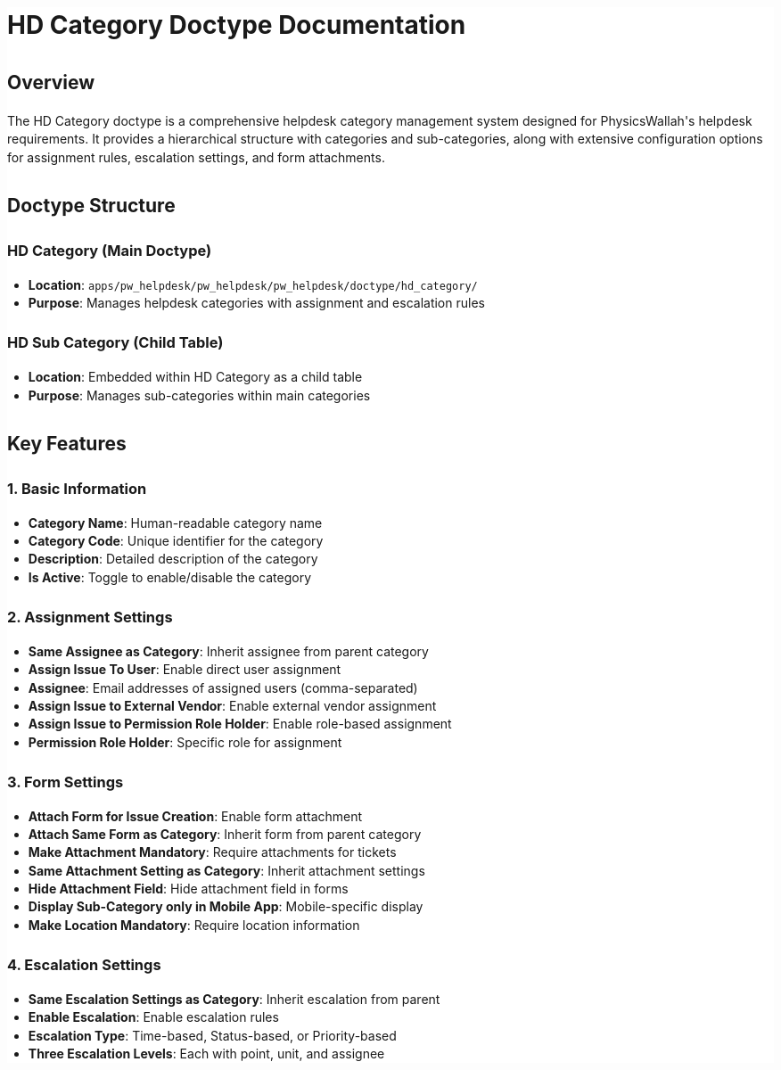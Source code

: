 # HD Category Doctype Documentation

## Overview

The HD Category doctype is a comprehensive helpdesk category management system designed for PhysicsWallah's helpdesk requirements. It provides a hierarchical structure with categories and sub-categories, along with extensive configuration options for assignment rules, escalation settings, and form attachments.

## Doctype Structure

### HD Category (Main Doctype)
- **Location**: `apps/pw_helpdesk/pw_helpdesk/pw_helpdesk/doctype/hd_category/`
- **Purpose**: Manages helpdesk categories with assignment and escalation rules

### HD Sub Category (Child Table)
- **Location**: Embedded within HD Category as a child table
- **Purpose**: Manages sub-categories within main categories

## Key Features

### 1. Basic Information
- **Category Name**: Human-readable category name
- **Category Code**: Unique identifier for the category
- **Description**: Detailed description of the category
- **Is Active**: Toggle to enable/disable the category

### 2. Assignment Settings
- **Same Assignee as Category**: Inherit assignee from parent category
- **Assign Issue To User**: Enable direct user assignment
- **Assignee**: Email addresses of assigned users (comma-separated)
- **Assign Issue to External Vendor**: Enable external vendor assignment
- **Assign Issue to Permission Role Holder**: Enable role-based assignment
- **Permission Role Holder**: Specific role for assignment

### 3. Form Settings
- **Attach Form for Issue Creation**: Enable form attachment
- **Attach Same Form as Category**: Inherit form from parent category
- **Make Attachment Mandatory**: Require attachments for tickets
- **Same Attachment Setting as Category**: Inherit attachment settings
- **Hide Attachment Field**: Hide attachment field in forms
- **Display Sub-Category only in Mobile App**: Mobile-specific display
- **Make Location Mandatory**: Require location information

### 4. Escalation Settings
- **Same Escalation Settings as Category**: Inherit escalation from parent
- **Enable Escalation**: Enable escalation rules
- **Escalation Type**: Time-based, Status-based, or Priority-based
- **Three Escalation Levels**: Each with point, unit, and assignee
